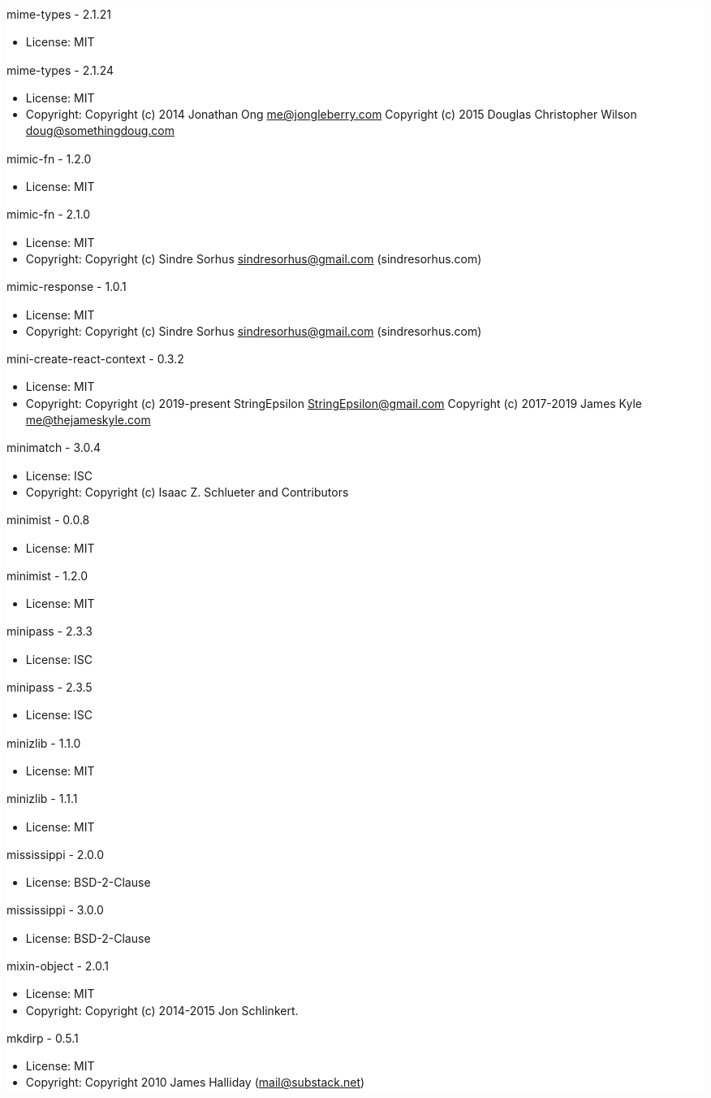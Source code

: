 mime-types - 2.1.21
 * License: MIT

mime-types - 2.1.24
 * License: MIT
 * Copyright: Copyright (c) 2014 Jonathan Ong <me@jongleberry.com> Copyright (c) 2015 Douglas Christopher Wilson <doug@somethingdoug.com>

mimic-fn - 1.2.0
 * License: MIT

mimic-fn - 2.1.0
 * License: MIT
 * Copyright: Copyright (c) Sindre Sorhus <sindresorhus@gmail.com> (sindresorhus.com)

mimic-response - 1.0.1
 * License: MIT
 * Copyright: Copyright (c) Sindre Sorhus <sindresorhus@gmail.com> (sindresorhus.com)

mini-create-react-context - 0.3.2
 * License: MIT
 * Copyright: Copyright (c) 2019-present StringEpsilon <StringEpsilon@gmail.com> Copyright (c) 2017-2019 James Kyle <me@thejameskyle.com>

minimatch - 3.0.4
 * License: ISC
 * Copyright: Copyright (c) Isaac Z. Schlueter and Contributors

minimist - 0.0.8
 * License: MIT

minimist - 1.2.0
 * License: MIT

minipass - 2.3.3
 * License: ISC

minipass - 2.3.5
 * License: ISC

minizlib - 1.1.0
 * License: MIT

minizlib - 1.1.1
 * License: MIT

mississippi - 2.0.0
 * License: BSD-2-Clause

mississippi - 3.0.0
 * License: BSD-2-Clause

mixin-object - 2.0.1
 * License: MIT
 * Copyright: Copyright (c) 2014-2015  Jon Schlinkert.

mkdirp - 0.5.1
 * License: MIT
 * Copyright: Copyright 2010 James Halliday (mail@substack.net)
